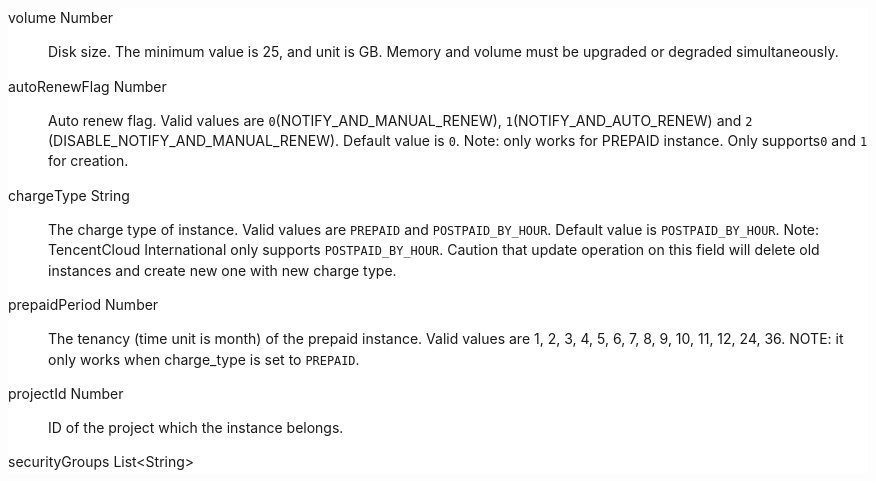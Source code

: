 <a data-swiftype-name="resource-property" data-swiftype-type="text" href="#volume_yaml" style="color: inherit; text-decoration: inherit;">volume</a>
</span>
        <span class="property-indicator"></span>
        <span class="property-type">Number</span>
    </dt>
    <dd><p>Disk size. The minimum value is 25, and unit is GB. Memory and volume must be upgraded or degraded simultaneously.</p>
</dd><dt class="property-optional"
            title="Optional">
        <span id="autorenewflag_yaml">
<a data-swiftype-name="resource-property" data-swiftype-type="text" href="#autorenewflag_yaml" style="color: inherit; text-decoration: inherit;">auto<wbr>Renew<wbr>Flag</a>
</span>
        <span class="property-indicator"></span>
        <span class="property-type">Number</span>
    </dt>
    <dd><p>Auto renew flag. Valid values are <code>0</code>(NOTIFY_AND_MANUAL_RENEW), <code>1</code>(NOTIFY_AND_AUTO_RENEW) and <code>2</code>(DISABLE_NOTIFY_AND_MANUAL_RENEW). Default value is <code>0</code>. Note: only works for PREPAID instance. Only supports<code>0</code> and <code>1</code> for creation.</p>
</dd><dt class="property-optional property-replacement"
            title="Optional">
        <span id="chargetype_yaml">
<a data-swiftype-name="resource-property" data-swiftype-type="text" href="#chargetype_yaml" style="color: inherit; text-decoration: inherit;">charge<wbr>Type</a>
</span>
        <span class="property-indicator"></span>
        <span class="property-type">String</span>
    </dt>
    <dd><p>The charge type of instance. Valid values are <code>PREPAID</code> and <code>POSTPAID_BY_HOUR</code>. Default value is <code>POSTPAID_BY_HOUR</code>. Note: TencentCloud International only supports <code>POSTPAID_BY_HOUR</code>. Caution that update operation on this field will delete old instances and create new one with new charge type.</p>
</dd><dt class="property-optional"
            title="Optional">
        <span id="prepaidperiod_yaml">
<a data-swiftype-name="resource-property" data-swiftype-type="text" href="#prepaidperiod_yaml" style="color: inherit; text-decoration: inherit;">prepaid<wbr>Period</a>
</span>
        <span class="property-indicator"></span>
        <span class="property-type">Number</span>
    </dt>
    <dd><p>The tenancy (time unit is month) of the prepaid instance. Valid values are 1, 2, 3, 4, 5, 6, 7, 8, 9, 10, 11, 12, 24, 36. NOTE: it only works when charge_type is set to <code>PREPAID</code>.</p>
</dd><dt class="property-optional"
            title="Optional">
        <span id="projectid_yaml">
<a data-swiftype-name="resource-property" data-swiftype-type="text" href="#projectid_yaml" style="color: inherit; text-decoration: inherit;">project<wbr>Id</a>
</span>
        <span class="property-indicator"></span>
        <span class="property-type">Number</span>
    </dt>
    <dd><p>ID of the project which the instance belongs.</p>
</dd><dt class="property-optional property-replacement"
            title="Optional">
        <span id="securitygroups_yaml">
<a data-swiftype-name="resource-property" data-swiftype-type="text" href="#securitygroups_yaml" style="color: inherit; text-decoration: inherit;">security<wbr>Groups</a>
</span>
        <span class="property-indicator"></span>
        <span class="property-type">List&lt;String&gt;</span>